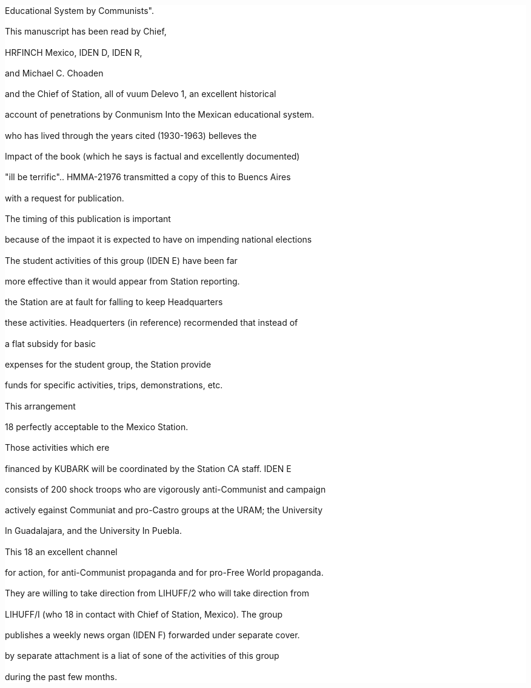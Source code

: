Educational System by Communists".

This manuscript has been read by Chief,

HRFINCH Mexico, IDEN D, IDEN R,

and Michael C. Choaden

and the Chief of Station, all of vuum Delevo 1, an excellent historical

account of penetrations by Conmunism Into the Mexican educational system.

who has lived through the years cited (1930-1963) belleves the

Impact of the book (which he says is factual and excellently documented)

"ill be terrific".. HMMA-21976 transmitted a copy of this to Buencs Aires

with a request for publication.

The timing of this publication is important

because of the impaot it is expected to have on impending national elections

The student activities of this group (IDEN E) have been far

more effective than it would appear from Station reporting.

the Station are at fault for falling to keep Headquarters

these activities. Headquerters (in reference) recormended that instead of

a flat subsidy for basic

expenses for the student group, the Station provide

funds for specific activities, trips, demonstrations, etc.

This arrangement

18 perfectly acceptable to the Mexico Station.

Those activities which ere

financed by KUBARK will be coordinated by the Station CA staff. IDEN E

consists of 200 shock troops who are vigorously anti-Communist and campaign

actively egainst Communiat and pro-Castro groups at the URAM; the University

In Guadalajara, and the University In Puebla.

This 18 an excellent channel

for action, for anti-Communist propaganda and for pro-Free World propaganda.

They are willing to take direction from LIHUFF/2 who will take direction from

LIHUFF/I (who 18 in contact with Chief of Station, Mexico). The group

publishes a weekly news organ (IDEN F) forwarded under separate cover.

by separate attachment is a liat of sone of the activities of this group

during the past few months.
